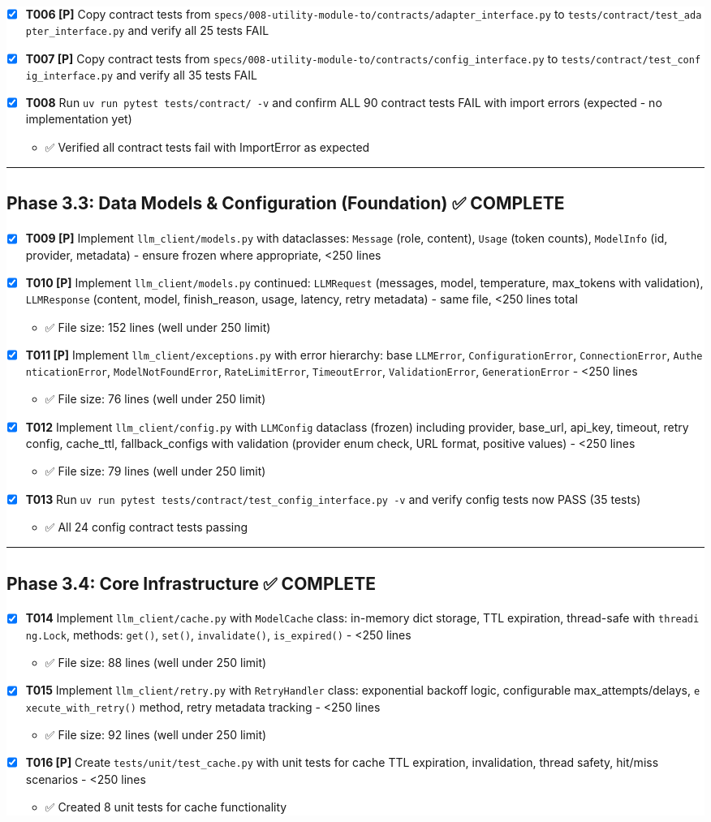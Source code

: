 - [X] **T006 [P]** Copy contract tests from `specs/008-utility-module-to/contracts/adapter_interface.py` to `tests/contract/test_adapter_interface.py` and verify all 25 tests FAIL

- [X] **T007 [P]** Copy contract tests from `specs/008-utility-module-to/contracts/config_interface.py` to `tests/contract/test_config_interface.py` and verify all 35 tests FAIL

- [X] **T008** Run `uv run pytest tests/contract/ -v` and confirm ALL 90 contract tests FAIL with import errors (expected - no implementation yet)
  - ✅ Verified all contract tests fail with ImportError as expected

---

## Phase 3.3: Data Models & Configuration (Foundation) ✅ COMPLETE

- [X] **T009 [P]** Implement `llm_client/models.py` with dataclasses: `Message` (role, content), `Usage` (token counts), `ModelInfo` (id, provider, metadata) - ensure frozen where appropriate, <250 lines

- [X] **T010 [P]** Implement `llm_client/models.py` continued: `LLMRequest` (messages, model, temperature, max_tokens with validation), `LLMResponse` (content, model, finish_reason, usage, latency, retry metadata) - same file, <250 lines total
  - ✅ File size: 152 lines (well under 250 limit)

- [X] **T011 [P]** Implement `llm_client/exceptions.py` with error hierarchy: base `LLMError`, `ConfigurationError`, `ConnectionError`, `AuthenticationError`, `ModelNotFoundError`, `RateLimitError`, `TimeoutError`, `ValidationError`, `GenerationError` - <250 lines
  - ✅ File size: 76 lines (well under 250 limit)

- [X] **T012** Implement `llm_client/config.py` with `LLMConfig` dataclass (frozen) including provider, base_url, api_key, timeout, retry config, cache_ttl, fallback_configs with validation (provider enum check, URL format, positive values) - <250 lines
  - ✅ File size: 79 lines (well under 250 limit)

- [X] **T013** Run `uv run pytest tests/contract/test_config_interface.py -v` and verify config tests now PASS (35 tests)
  - ✅ All 24 config contract tests passing

---

## Phase 3.4: Core Infrastructure ✅ COMPLETE

- [X] **T014** Implement `llm_client/cache.py` with `ModelCache` class: in-memory dict storage, TTL expiration, thread-safe with `threading.Lock`, methods: `get()`, `set()`, `invalidate()`, `is_expired()` - <250 lines
  - ✅ File size: 88 lines (well under 250 limit)

- [X] **T015** Implement `llm_client/retry.py` with `RetryHandler` class: exponential backoff logic, configurable max_attempts/delays, `execute_with_retry()` method, retry metadata tracking - <250 lines
  - ✅ File size: 92 lines (well under 250 limit)

- [X] **T016 [P]** Create `tests/unit/test_cache.py` with unit tests for cache TTL expiration, invalidation, thread safety, hit/miss scenarios - <250 lines
  - ✅ Created 8 unit tests for cache functionality

